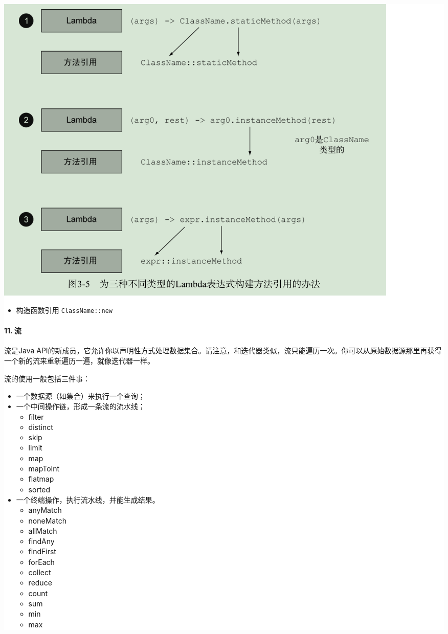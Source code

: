 ![lambda-method-ref](pics/Image-2.png)

- 构造函数引用 `ClassName::new`

#### 11. 流
流是Java API的新成员，它允许你以声明性方式处理数据集合。请注意，和迭代器类似，流只能遍历一次。你可以从原始数据源那里再获得一个新的流来重新遍历一遍，就像迭代器一样。

流的使用一般包括三件事：
- 一个数据源（如集合）来执行一个查询；
- 一个中间操作链，形成一条流的流水线；
  - filter
  - distinct
  - skip
  - limit
  - map
  - mapToInt
  - flatmap
  - sorted
- 一个终端操作，执行流水线，并能生成结果。
  - anyMatch
  - noneMatch
  - allMatch
  - findAny
  - findFirst
  - forEach
  - collect
  - reduce
  - count
  - sum
  - min
  - max
  